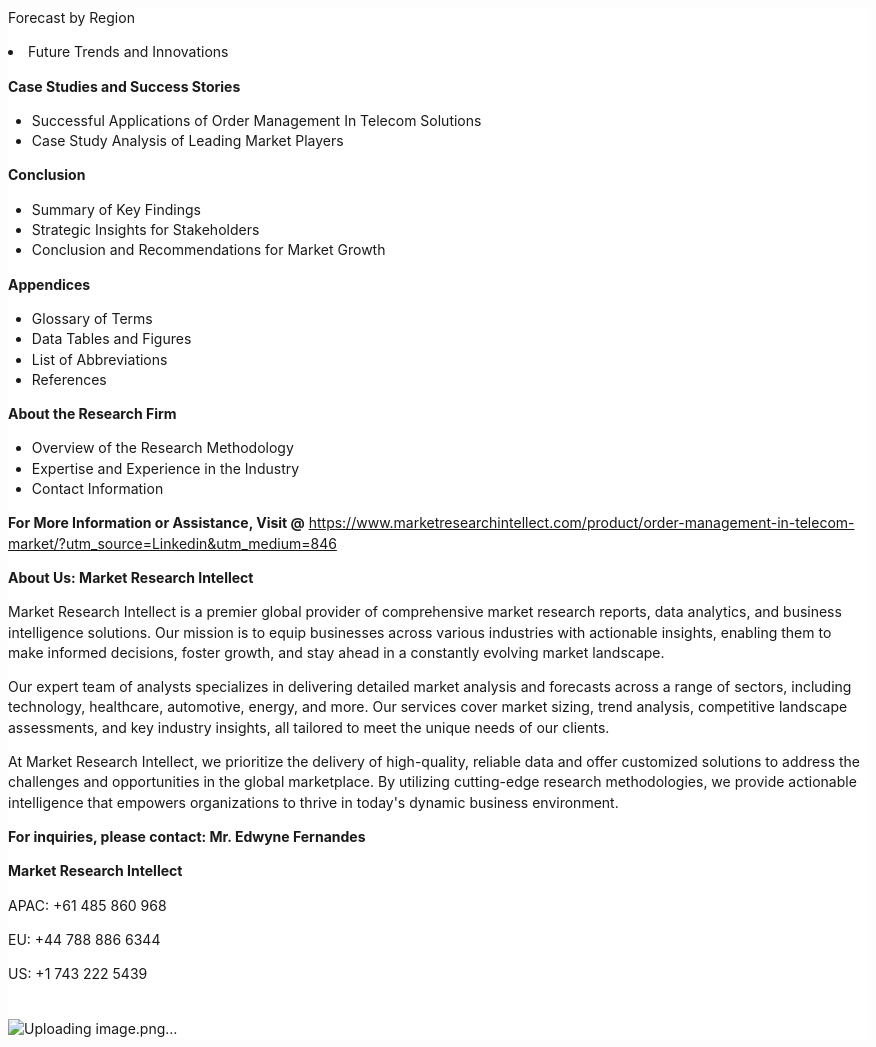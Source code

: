 Forecast by Region</li><li>Future Trends and Innovations</li></ul><p><strong>Case Studies and Success Stories</strong></p><ul><li>Successful Applications of Order Management In Telecom Solutions</li><li>Case Study Analysis of Leading Market Players</li></ul><p><strong>Conclusion</strong></p><ul><li>Summary of Key Findings</li><li>Strategic Insights for Stakeholders</li><li>Conclusion and Recommendations for Market Growth</li></ul><p><strong>Appendices</strong></p><ul><li>Glossary of Terms</li><li>Data Tables and Figures</li><li>List of Abbreviations</li><li>References</li></ul><p><strong>About the Research Firm</strong></p><ul><li>Overview of the Research Methodology</li><li>Expertise and Experience in the Industry</li><li>Contact Information</li></ul></div><div class="article-main__content" data-test-id="publishing-text-block"><p><span class="font-[700]"><strong>For More Information or Assistance, Visit @</strong>&nbsp;<a href="https://www.marketresearchintellect.com/product/order-management-in-telecom-market/?utm_source=Linkedin&utm_medium=846">https://www.marketresearchintellect.com/product/order-management-in-telecom-market/?utm_source=Linkedin&utm_medium=846</a></span></p><p><strong>About Us: Market Research Intellect</strong></p><p>Market Research Intellect is a premier global provider of comprehensive market research reports, data analytics, and business intelligence solutions. Our mission is to equip businesses across various industries with actionable insights, enabling them to make informed decisions, foster growth, and stay ahead in a constantly evolving market landscape.</p><p>Our expert team of analysts specializes in delivering detailed market analysis and forecasts across a range of sectors, including technology, healthcare, automotive, energy, and more. Our services cover market sizing, trend analysis, competitive landscape assessments, and key industry insights, all tailored to meet the unique needs of our clients.</p><p>At Market Research Intellect, we prioritize the delivery of high-quality, reliable data and offer customized solutions to address the challenges and opportunities in the global marketplace. By utilizing cutting-edge research methodologies, we provide actionable intelligence that empowers organizations to thrive in today's dynamic business environment.</p><p><strong>For inquiries, please contact: Mr. Edwyne Fernandes</strong></p><p><strong>Market Research Intellect</strong></p><p>APAC: +61 485 860 968</p><p>EU: +44 788 886 6344</p><p>US: +1 743 222 5439</p></div><div class="article-main__content" data-test-id="publishing-text-block">&nbsp;</div>
![Uploading image.png…]()
